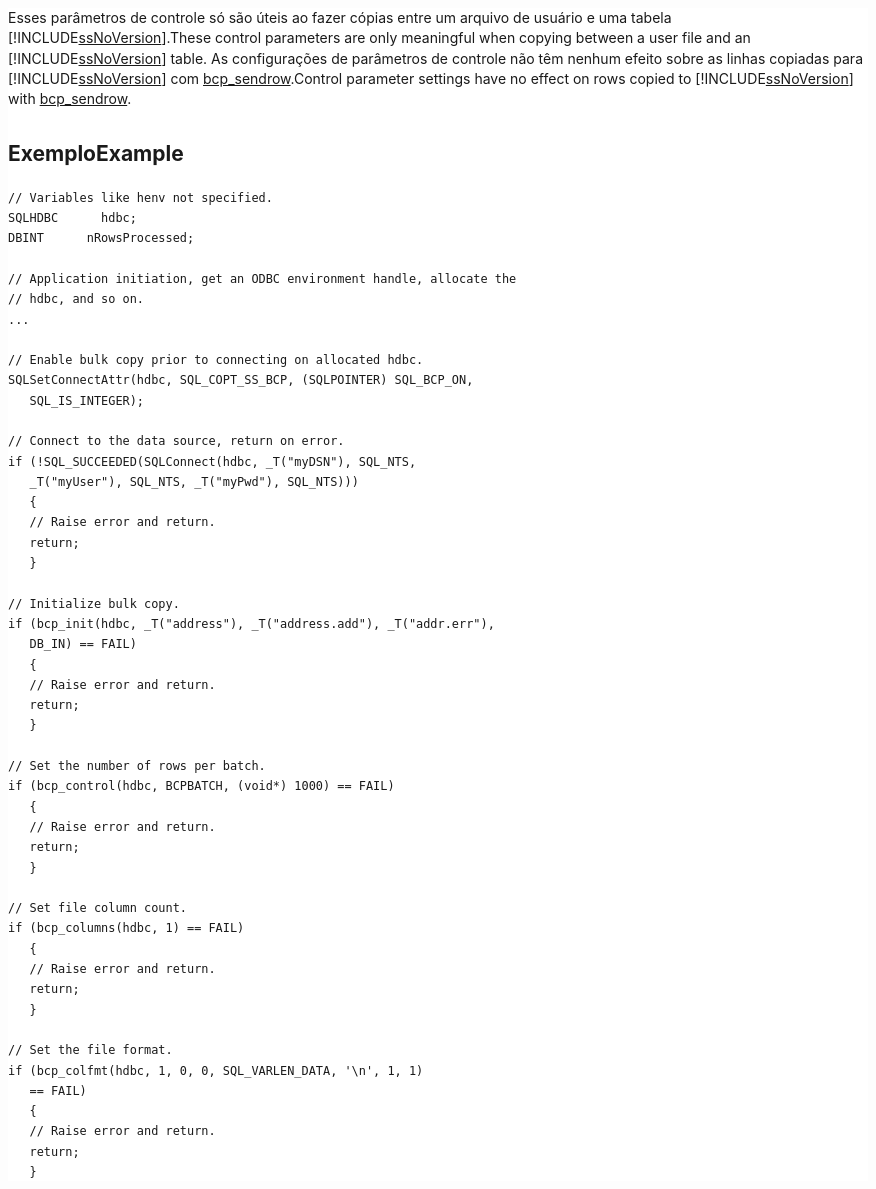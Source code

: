  <span data-ttu-id="ff191-200">Esses parâmetros de controle só são úteis ao fazer cópias entre um arquivo de usuário e uma tabela [!INCLUDE[ssNoVersion](../../includes/ssnoversion-md.md)].</span><span class="sxs-lookup"><span data-stu-id="ff191-200">These control parameters are only meaningful when copying between a user file and an [!INCLUDE[ssNoVersion](../../includes/ssnoversion-md.md)] table.</span></span> <span data-ttu-id="ff191-201">As configurações de parâmetros de controle não têm nenhum efeito sobre as linhas copiadas para [!INCLUDE[ssNoVersion](../../includes/ssnoversion-md.md)] com [bcp_sendrow](bcp-sendrow.md).</span><span class="sxs-lookup"><span data-stu-id="ff191-201">Control parameter settings have no effect on rows copied to [!INCLUDE[ssNoVersion](../../includes/ssnoversion-md.md)] with [bcp_sendrow](bcp-sendrow.md).</span></span>  
  
## <a name="example"></a><span data-ttu-id="ff191-202">Exemplo</span><span class="sxs-lookup"><span data-stu-id="ff191-202">Example</span></span>  
  
```  
// Variables like henv not specified.  
SQLHDBC      hdbc;  
DBINT      nRowsProcessed;  
  
// Application initiation, get an ODBC environment handle, allocate the  
// hdbc, and so on.  
...   
  
// Enable bulk copy prior to connecting on allocated hdbc.  
SQLSetConnectAttr(hdbc, SQL_COPT_SS_BCP, (SQLPOINTER) SQL_BCP_ON,  
   SQL_IS_INTEGER);  
  
// Connect to the data source, return on error.  
if (!SQL_SUCCEEDED(SQLConnect(hdbc, _T("myDSN"), SQL_NTS,  
   _T("myUser"), SQL_NTS, _T("myPwd"), SQL_NTS)))  
   {  
   // Raise error and return.  
   return;  
   }  
  
// Initialize bulk copy.   
if (bcp_init(hdbc, _T("address"), _T("address.add"), _T("addr.err"),  
   DB_IN) == FAIL)  
   {  
   // Raise error and return.  
   return;  
   }  
  
// Set the number of rows per batch.   
if (bcp_control(hdbc, BCPBATCH, (void*) 1000) == FAIL)  
   {  
   // Raise error and return.  
   return;  
   }  
  
// Set file column count.   
if (bcp_columns(hdbc, 1) == FAIL)  
   {  
   // Raise error and return.  
   return;  
   }  
  
// Set the file format.   
if (bcp_colfmt(hdbc, 1, 0, 0, SQL_VARLEN_DATA, '\n', 1, 1)  
   == FAIL)  
   {  
   // Raise error and return.  
   return;  
   }  
```